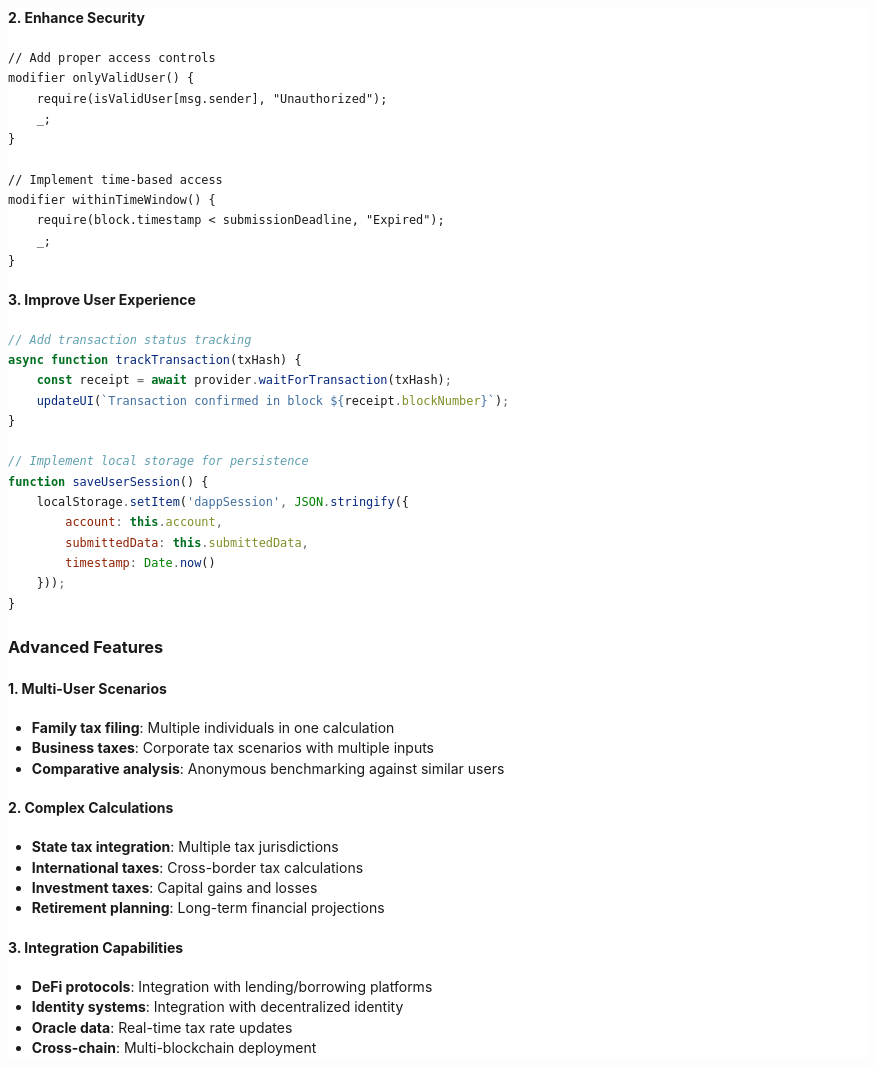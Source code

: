#### 2. Enhance Security
```solidity
// Add proper access controls
modifier onlyValidUser() {
    require(isValidUser[msg.sender], "Unauthorized");
    _;
}

// Implement time-based access
modifier withinTimeWindow() {
    require(block.timestamp < submissionDeadline, "Expired");
    _;
}
```

#### 3. Improve User Experience
```javascript
// Add transaction status tracking
async function trackTransaction(txHash) {
    const receipt = await provider.waitForTransaction(txHash);
    updateUI(`Transaction confirmed in block ${receipt.blockNumber}`);
}

// Implement local storage for persistence
function saveUserSession() {
    localStorage.setItem('dappSession', JSON.stringify({
        account: this.account,
        submittedData: this.submittedData,
        timestamp: Date.now()
    }));
}
```

### Advanced Features

#### 1. Multi-User Scenarios
- **Family tax filing**: Multiple individuals in one calculation
- **Business taxes**: Corporate tax scenarios with multiple inputs
- **Comparative analysis**: Anonymous benchmarking against similar users

#### 2. Complex Calculations
- **State tax integration**: Multiple tax jurisdictions
- **International taxes**: Cross-border tax calculations
- **Investment taxes**: Capital gains and losses
- **Retirement planning**: Long-term financial projections

#### 3. Integration Capabilities
- **DeFi protocols**: Integration with lending/borrowing platforms
- **Identity systems**: Integration with decentralized identity
- **Oracle data**: Real-time tax rate updates
- **Cross-chain**: Multi-blockchain deployment
